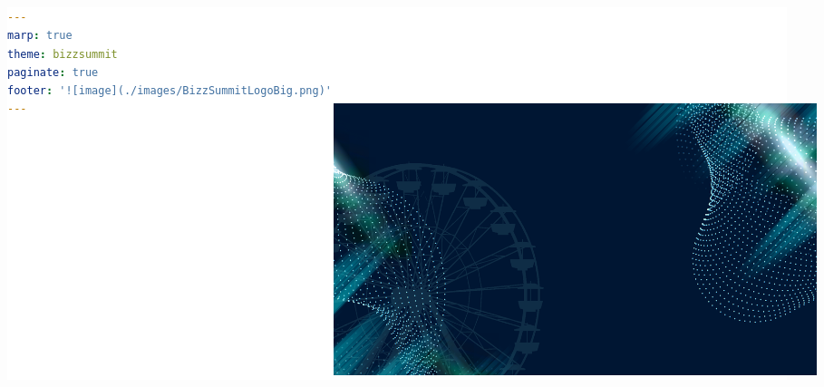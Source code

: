 ```yaml
---
marp: true
theme: bizzsummit
paginate: true
footer: '![image](./images/BizzSummitLogoBig.png)'
---
```


<style>
@import 'https://maxcdn.bootstrapcdn.com/font-awesome/4.7.0/css/font-awesome.min.css';
</style>

![bg](./images/BizzSummitBackGroundTitle.png)

<style scoped>
img {
    margin-top: -30px;
    height: 300px;
    margin-left: 360px;
    text-align: center;
}
h1 {
  font-size: 80px;
  color: #fff;
  text-align: center;
  vertical-align: middle;
  margin-top: 5px;
}
h3 {
  font-family: 'Roboto';
  text-align: center;
  vertical-align: middle;
  margin-top: 30px;
}
